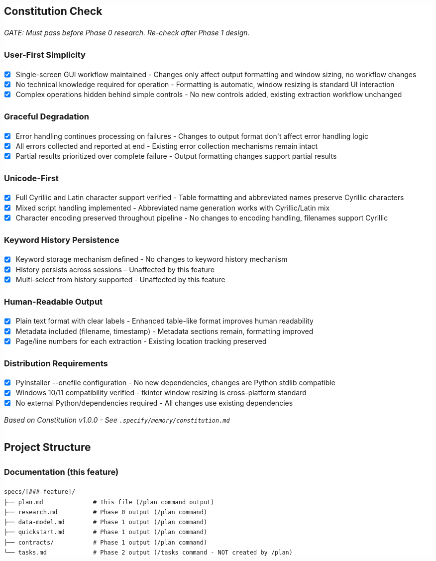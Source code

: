 ## Constitution Check
*GATE: Must pass before Phase 0 research. Re-check after Phase 1 design.*

### User-First Simplicity
- [x] Single-screen GUI workflow maintained - Changes only affect output formatting and window sizing, no workflow changes
- [x] No technical knowledge required for operation - Formatting is automatic, window resizing is standard UI interaction
- [x] Complex operations hidden behind simple controls - No new controls added, existing extraction workflow unchanged

### Graceful Degradation
- [x] Error handling continues processing on failures - Changes to output format don't affect error handling logic
- [x] All errors collected and reported at end - Existing error collection mechanisms remain intact
- [x] Partial results prioritized over complete failure - Output formatting changes support partial results

### Unicode-First
- [x] Full Cyrillic and Latin character support verified - Table formatting and abbreviated names preserve Cyrillic characters
- [x] Mixed script handling implemented - Abbreviated name generation works with Cyrillic/Latin mix
- [x] Character encoding preserved throughout pipeline - No changes to encoding handling, filenames support Cyrillic

### Keyword History Persistence
- [x] Keyword storage mechanism defined - No changes to keyword history mechanism
- [x] History persists across sessions - Unaffected by this feature
- [x] Multi-select from history supported - Unaffected by this feature

### Human-Readable Output
- [x] Plain text format with clear labels - Enhanced table-like format improves human readability
- [x] Metadata included (filename, timestamp) - Metadata sections remain, formatting improved
- [x] Page/line numbers for each extraction - Existing location tracking preserved

### Distribution Requirements
- [x] PyInstaller --onefile configuration - No new dependencies, changes are Python stdlib compatible
- [x] Windows 10/11 compatibility verified - tkinter window resizing is cross-platform standard
- [x] No external Python/dependencies required - All changes use existing dependencies

*Based on Constitution v1.0.0 - See `.specify/memory/constitution.md`*

## Project Structure

### Documentation (this feature)
```
specs/[###-feature]/
├── plan.md              # This file (/plan command output)
├── research.md          # Phase 0 output (/plan command)
├── data-model.md        # Phase 1 output (/plan command)
├── quickstart.md        # Phase 1 output (/plan command)
├── contracts/           # Phase 1 output (/plan command)
└── tasks.md             # Phase 2 output (/tasks command - NOT created by /plan)
```
